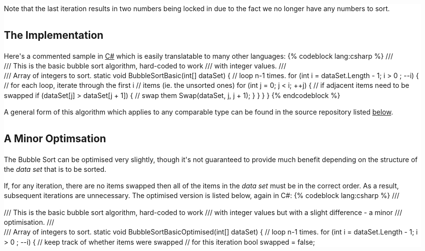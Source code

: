 Note that the last iteration results in two numbers being locked in due to the fact we no longer have any numbers to sort.

<h2>The Implementation</h2>
Here's a commented sample in <a href="http://en.wikipedia.org/wiki/C_Sharp" title="C Sharp">C#</a> which is easily translatable to many other languages:
{% codeblock lang:csharp %}
/// <summary>
/// This is the basic bubble sort algorithm, hard-coded to work
/// with integer values.
/// </summary>
/// <param name="dataSet">Array of integers to sort.</param>
static void BubbleSortBasic(int[] dataSet)
{
    // loop n-1 times.
    for (int i = dataSet.Length - 1; i > 0 ; --i)
    {
        // for each loop, iterate through the first i
        // items (ie. the unsorted ones)
        for (int j = 0; j < i; ++j)
        {
            // if adjacent items need to be swapped
            if (dataSet[j] > dataSet[j + 1])
            {
                // swap them
                Swap(dataSet, j, j + 1);
            }
        }
    }
}
{% endcodeblock %}


A general form of this algorithm which applies to any comparable type can be found in the source repository listed <a href="#BubbleSortBitBucket">below</a>.

<h2>A Minor Optimsation</h2>
The Bubble Sort can be optimised very slightly, though it's not guaranteed to provide much benefit depending on the structure of the <em>data set</em> that is to be sorted.

If, for any iteration, there are no items swapped then all of the items in the <em>data set</em> must be in the correct order. As a result, subsequent iterations are unnecessary. The optimised version is listed below, again in C#:
{% codeblock lang:csharp %}
/// <summary>
/// This is the basic bubble sort algorithm, hard-coded to work
/// with integer values but with a slight difference - a minor
/// optimisation.
/// </summary>
/// <param name="dataSet">Array of integers to sort.</param>
static void BubbleSortBasicOptimised(int[] dataSet)
{
    // loop n-1 times.
    for (int i = dataSet.Length - 1; i > 0 ; --i)
    {
        // keep track of whether items were swapped
        // for this iteration
        bool swapped = false;

